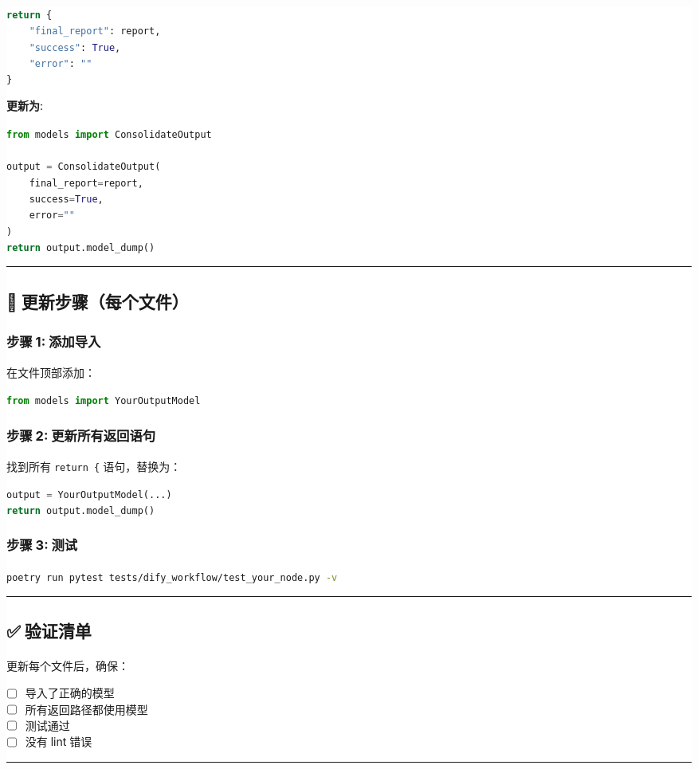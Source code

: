 ```python
return {
    "final_report": report,
    "success": True,
    "error": ""
}
```

**更新为**:

```python
from models import ConsolidateOutput

output = ConsolidateOutput(
    final_report=report,
    success=True,
    error=""
)
return output.model_dump()
```

---

## 🔧 更新步骤（每个文件）

### 步骤 1: 添加导入

在文件顶部添加：

```python
from models import YourOutputModel
```

### 步骤 2: 更新所有返回语句

找到所有 `return {` 语句，替换为：

```python
output = YourOutputModel(...)
return output.model_dump()
```

### 步骤 3: 测试

```bash
poetry run pytest tests/dify_workflow/test_your_node.py -v
```

---

## ✅ 验证清单

更新每个文件后，确保：

- [ ] 导入了正确的模型
- [ ] 所有返回路径都使用模型
- [ ] 测试通过
- [ ] 没有 lint 错误

---